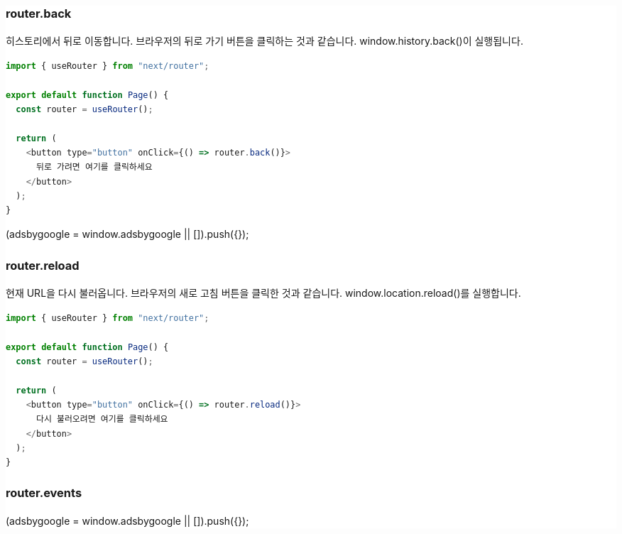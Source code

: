 ### router.back

히스토리에서 뒤로 이동합니다. 브라우저의 뒤로 가기 버튼을 클릭하는 것과 같습니다. window.history.back()이 실행됩니다.

```js
import { useRouter } from "next/router";

export default function Page() {
  const router = useRouter();

  return (
    <button type="button" onClick={() => router.back()}>
      뒤로 가려면 여기를 클릭하세요
    </button>
  );
}
```



<ins class="adsbygoogle"
      style="display:block"
      data-ad-client="ca-pub-4877378276818686"
      data-ad-slot="9743150776"
      data-ad-format="auto"
      data-full-width-responsive="true"></ins>
<component is="script">
(adsbygoogle = window.adsbygoogle || []).push({});
</component>

### router.reload

현재 URL을 다시 불러옵니다. 브라우저의 새로 고침 버튼을 클릭한 것과 같습니다. window.location.reload()를 실행합니다.

```js
import { useRouter } from "next/router";

export default function Page() {
  const router = useRouter();

  return (
    <button type="button" onClick={() => router.reload()}>
      다시 불러오려면 여기를 클릭하세요
    </button>
  );
}
```

### router.events



<ins class="adsbygoogle"
      style="display:block"
      data-ad-client="ca-pub-4877378276818686"
      data-ad-slot="9743150776"
      data-ad-format="auto"
      data-full-width-responsive="true"></ins>
<component is="script">
(adsbygoogle = window.adsbygoogle || []).push({});
</component>
